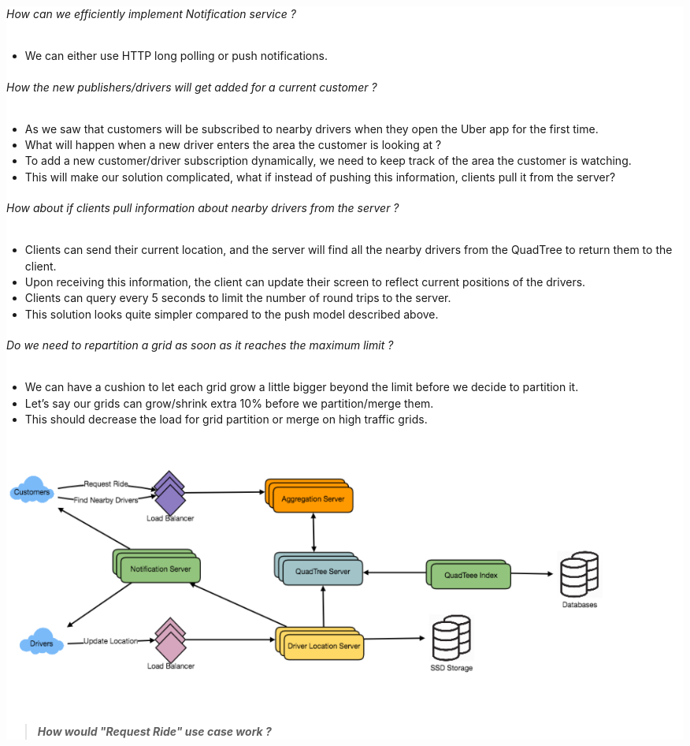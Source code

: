###### How can we efficiently implement Notification service ?

- We can either use HTTP long polling or push notifications.

###### How the new publishers/drivers will get added for a current customer ?

- As we saw that customers will be subscribed to nearby drivers when they open the Uber app for the first time.
- What will happen when a new driver enters the area the customer is looking at ?
- To add a new customer/driver subscription dynamically, we need to keep track of the area the customer is watching.
- This will make our solution complicated, what if instead of pushing this information, clients pull it from the server?

###### How about if clients pull information about nearby drivers from the server ?

- Clients can send their current location, and the server will find all the nearby drivers from the QuadTree to return them to the client. 
- Upon receiving this information, the client can update their screen to reflect current positions of the drivers.
- Clients can query every 5 seconds to limit the number of round trips to the server.
- This solution looks quite simpler compared to the push model described above.

###### Do we need to repartition a grid as soon as it reaches the maximum limit ?

- We can have a cushion to let each grid grow a little bigger beyond the limit before we decide to partition it.
- Let’s say our grids can grow/shrink extra 10% before we partition/merge them.
- This should decrease the load for grid partition or merge on high traffic grids.

<br>

![](assets/uber_hld.png)

<br>

> ##### How would "Request Ride" use case work ?
